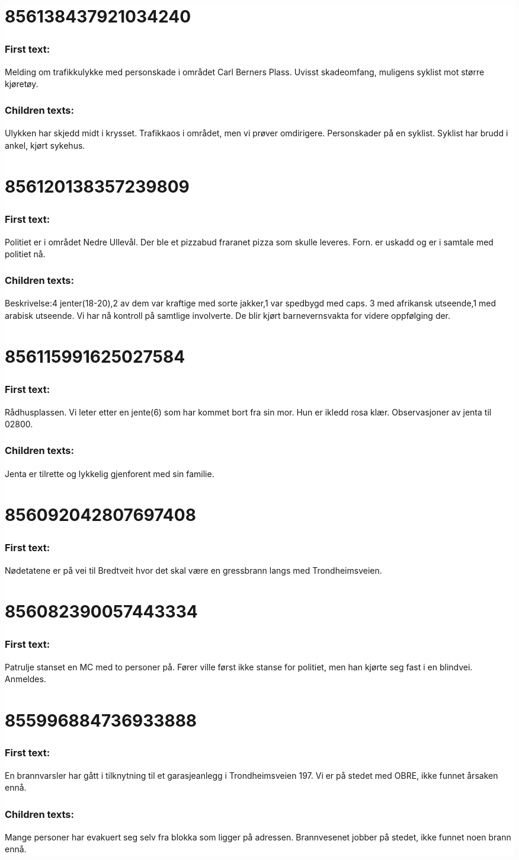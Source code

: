 
# 856138437921034240
### First text:
Melding om trafikkulykke med personskade i området Carl Berners Plass. Uvisst skadeomfang, muligens syklist mot større kjøretøy.
### Children texts:
Ulykken har skjedd midt i krysset. Trafikkaos i området, men vi prøver omdirigere. Personskader på en syklist.
Syklist har brudd i ankel, kjørt sykehus.


# 856120138357239809
### First text:
Politiet er i området Nedre Ullevål. Der ble et pizzabud fraranet pizza som skulle leveres. Forn. er uskadd og er i samtale med politiet nå.
### Children texts:
Beskrivelse:4 jenter(18-20),2 av dem var kraftige med sorte jakker,1 var spedbygd med caps. 3 med afrikansk utseende,1 med arabisk utseende.
Vi har nå kontroll på samtlige involverte. De blir kjørt barnevernsvakta for videre oppfølging der.


# 856115991625027584
### First text:
Rådhusplassen. Vi leter etter en jente(6) som har kommet bort fra sin mor. Hun er ikledd rosa klær. Observasjoner av jenta til 02800.
### Children texts:
Jenta er tilrette og lykkelig gjenforent med sin familie.


# 856092042807697408
### First text:
Nødetatene er på vei til Bredtveit hvor det skal være en gressbrann langs med Trondheimsveien.


# 856082390057443334
### First text:
Patrulje stanset en MC med to personer på. Fører ville først ikke stanse for politiet, men han kjørte seg fast i en blindvei. Anmeldes.


# 855996884736933888
### First text:
En brannvarsler har gått i tilknytning til et garasjeanlegg i Trondheimsveien 197. Vi er på stedet med OBRE, ikke funnet årsaken ennå.
### Children texts:
Mange personer har evakuert seg selv fra blokka som ligger på adressen. Brannvesenet jobber på stedet, ikke funnet noen brann ennå.
